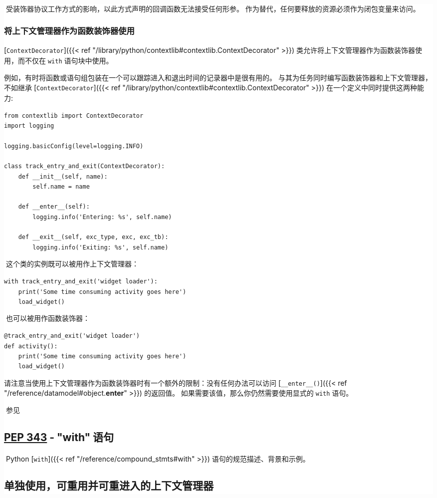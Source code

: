 ​	受装饰器协议工作方式的影响，以此方式声明的回调函数无法接受任何形参。 作为替代，任何要释放的资源必须作为闭包变量来访问。

### 将上下文管理器作为函数装饰器使用

[`ContextDecorator`]({{< ref "/library/python/contextlib#contextlib.ContextDecorator" >}}) 类允许将上下文管理器作为函数装饰器使用，而不仅在 `with` 语句块中使用。

​	例如，有时将函数或语句组包装在一个可以跟踪进入和退出时间的记录器中是很有用的。 与其为任务同时编写函数装饰器和上下文管理器，不如继承 [`ContextDecorator`]({{< ref "/library/python/contextlib#contextlib.ContextDecorator" >}}) 在一个定义中同时提供这两种能力:

```
from contextlib import ContextDecorator
import logging

logging.basicConfig(level=logging.INFO)

class track_entry_and_exit(ContextDecorator):
    def __init__(self, name):
        self.name = name

    def __enter__(self):
        logging.info('Entering: %s', self.name)

    def __exit__(self, exc_type, exc, exc_tb):
        logging.info('Exiting: %s', self.name)
```

​	这个类的实例既可以被用作上下文管理器：

```
with track_entry_and_exit('widget loader'):
    print('Some time consuming activity goes here')
    load_widget()
```

​	也可以被用作函数装饰器：

```
@track_entry_and_exit('widget loader')
def activity():
    print('Some time consuming activity goes here')
    load_widget()
```

​	请注意当使用上下文管理器作为函数装饰器时有一个额外的限制：没有任何办法可以访问 [`__enter__()`]({{< ref "/reference/datamodel#object.__enter__" >}}) 的返回值。 如果需要该值，那么你仍然需要使用显式的 `with` 语句。

​	参见

## [**PEP 343**](https://peps.python.org/pep-0343/) - "with" 语句

​	Python [`with`]({{< ref "/reference/compound_stmts#with" >}}) 语句的规范描述、背景和示例。



## 单独使用，可重用并可重进入的上下文管理器
